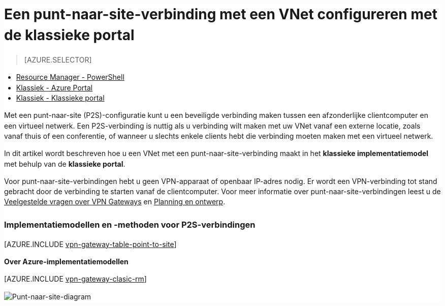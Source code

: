 <properties
   pageTitle="Een punt-naar-site-VPN-gatewayverbinding met een Azure-netwerk configureren met behulp van de klassieke portal | Microsoft Azure"
   description="U maakt een beveiligde verbinding met uw Azure Virtual Network door een punt-naar-site-VPN-gatewayverbinding te maken."
   services="vpn-gateway"
   documentationCenter="na"
   authors="cherylmc"
   manager="carmonm"
   editor=""
   tags="azure-service-management"/>

<tags
   ms.service="vpn-gateway"
   ms.devlang="na"
   ms.topic="hero-article"
   ms.tgt_pltfrm="na"
   ms.workload="infrastructure-services"
   ms.date="10/06/2016"
   ms.author="cherylmc"/>


# Een punt-naar-site-verbinding met een VNet configureren met de klassieke portal

> [AZURE.SELECTOR]
- [Resource Manager - PowerShell](vpn-gateway-howto-point-to-site-rm-ps.md)
- [Klassiek - Azure Portal](vpn-gateway-howto-point-to-site-classic-azure-portal.md)
- [Klassiek - Klassieke portal](vpn-gateway-point-to-site-create.md)

Met een punt-naar-site (P2S)-configuratie kunt u een beveiligde verbinding maken tussen een afzonderlijke clientcomputer en een virtueel netwerk. Een P2S-verbinding is nuttig als u verbinding wilt maken met uw VNet vanaf een externe locatie, zoals vanaf thuis of een conferentie, of wanneer u slechts enkele clients hebt die verbinding moeten maken met een virtueel netwerk.

In dit artikel wordt beschreven hoe u een VNet met een punt-naar-site-verbinding maakt in het **klassieke implementatiemodel** met behulp van de **klassieke portal**.

Voor punt-naar-site-verbindingen hebt u geen VPN-apparaat of openbaar IP-adres nodig. Er wordt een VPN-verbinding tot stand gebracht door de verbinding te starten vanaf de clientcomputer. Voor meer informatie over punt-naar-site-verbindingen leest u de [Veelgestelde vragen over VPN Gateways](vpn-gateway-vpn-faq.md#point-to-site-connections) en [Planning en ontwerp](vpn-gateway-plan-design.md).


### Implementatiemodellen en -methoden voor P2S-verbindingen

[AZURE.INCLUDE [vpn-gateway-table-point-to-site](../../includes/vpn-gateway-table-point-to-site-include.md)] 

**Over Azure-implementatiemodellen**

[AZURE.INCLUDE [vpn-gateway-clasic-rm](../../includes/vpn-gateway-classic-rm-include.md)] 

![Punt-naar-site-diagram](./media/vpn-gateway-point-to-site-create/p2sclassic.png "point-to-site")
